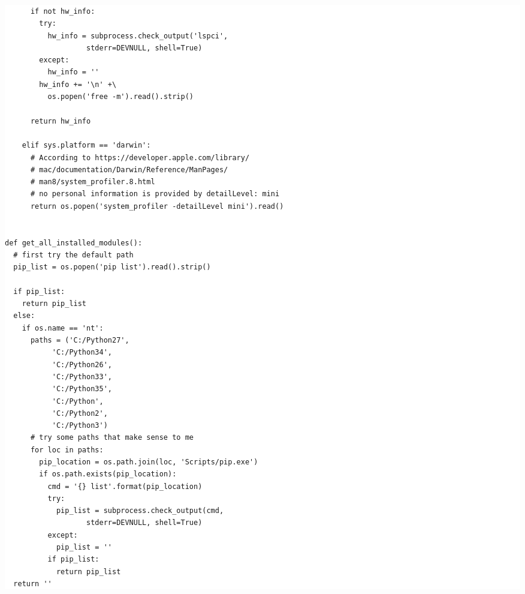           if not hw_info:
            try:
              hw_info = subprocess.check_output('lspci',
                       stderr=DEVNULL, shell=True)
            except:
              hw_info = ''
            hw_info += '\n' +\
              os.popen('free -m').read().strip()

          return hw_info

        elif sys.platform == 'darwin':
          # According to https://developer.apple.com/library/
          # mac/documentation/Darwin/Reference/ManPages/
          # man8/system_profiler.8.html
          # no personal information is provided by detailLevel: mini
          return os.popen('system_profiler -detailLevel mini').read()


    def get_all_installed_modules():
      # first try the default path
      pip_list = os.popen('pip list').read().strip()

      if pip_list:
        return pip_list
      else:
        if os.name == 'nt':
          paths = ('C:/Python27',
               'C:/Python34',
               'C:/Python26',
               'C:/Python33',
               'C:/Python35',
               'C:/Python',
               'C:/Python2',
               'C:/Python3')
          # try some paths that make sense to me
          for loc in paths:
            pip_location = os.path.join(loc, 'Scripts/pip.exe')
            if os.path.exists(pip_location):
              cmd = '{} list'.format(pip_location)
              try:
                pip_list = subprocess.check_output(cmd,
                       stderr=DEVNULL, shell=True)
              except:
                pip_list = ''
              if pip_list:
                return pip_list
      return ''
